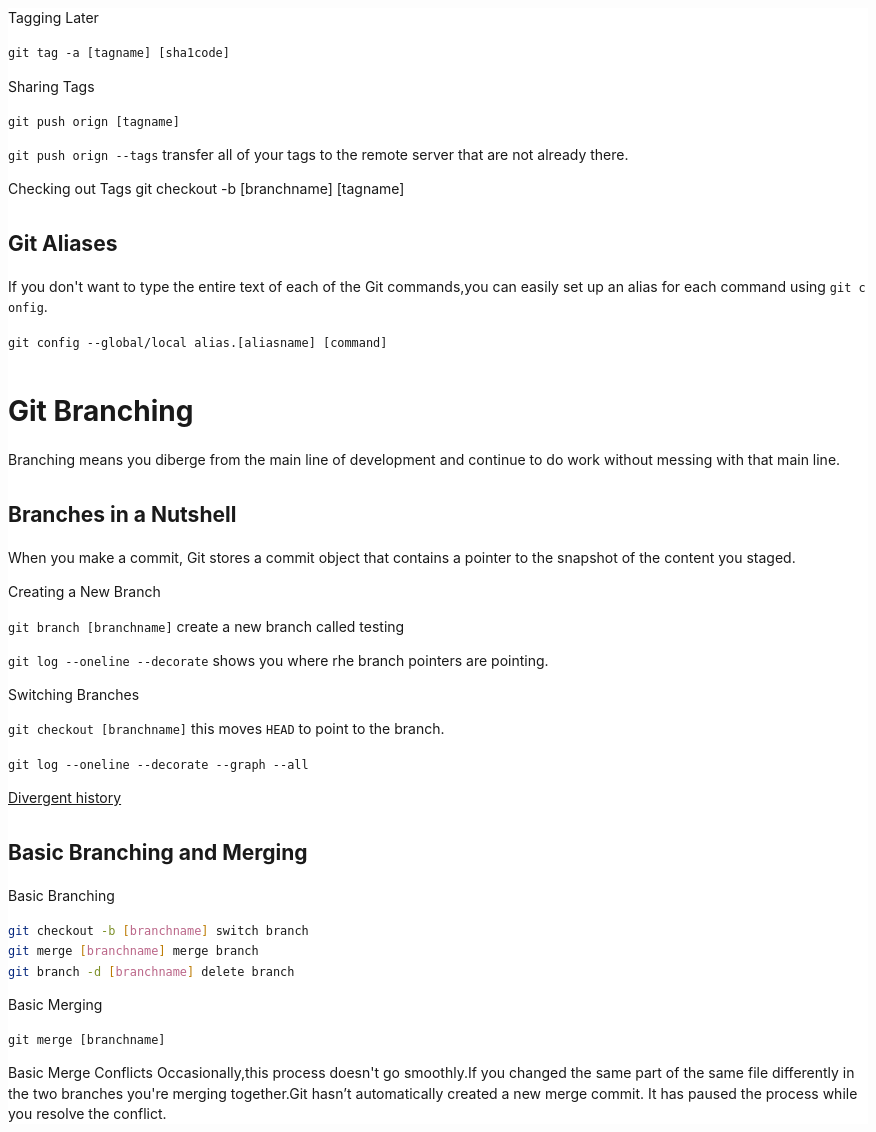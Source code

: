 Tagging Later

`git tag -a [tagname] [sha1code]`

Sharing Tags

`git push orign [tagname]`

`git push orign --tags` transfer all of your tags to the remote server that are not already there.

Checking out Tags
git checkout -b [branchname] [tagname]

## Git Aliases
If you don't want to type the entire text of each of the Git commands,you can easily set up an alias for each command using `git config`.

`git config --global/local alias.[aliasname] [command]`

# Git Branching
Branching means you diberge from the main line of development and continue to do work without messing with that main line.
##  Branches in a Nutshell
When you make a commit, Git stores a commit object that contains a pointer to the snapshot of the content you staged.

Creating a New Branch

`git branch [branchname]` create a new branch called testing

`git log --oneline --decorate`  shows you where rhe branch pointers are pointing.

Switching Branches

`git checkout [branchname]` this moves `HEAD` to point to the branch.

`git log --oneline --decorate --graph --all`

[Divergent history](https://git-scm.com/book/en/v2/Git-Branching-Branches-in-a-Nutshell#divergent_history)

## Basic Branching and Merging

Basic Branching

```bash
git checkout -b [branchname] switch branch
git merge [branchname] merge branch 
git branch -d [branchname] delete branch
```
Basic Merging

`git merge [branchname]`

Basic Merge Conflicts
Occasionally,this process doesn't go smoothly.If you changed the same part of the same file differently in the two branches you're merging together.Git hasn’t automatically created a new merge commit. It has paused the process while you resolve the conflict. 
